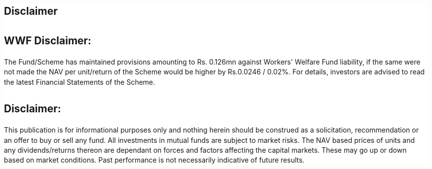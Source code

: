 ## Disclaimer

## WWF Disclaimer:

The Fund/Scheme has maintained provisions amounting to Rs. 0.126mn against Workers' Welfare Fund liability, if the same were not made the NAV per unit/return of the Scheme would be higher by Rs.0.0246 / 0.02%. For details, investors are advised to read the latest Financial Statements of the Scheme.

## Disclaimer:

This publication is for informational purposes only and nothing herein should be construed as a solicitation, recommendation or an offer to buy or sell any fund. All investments in mutual funds are subject to market risks. The NAV based prices of units and any dividends/returns thereon are dependant on forces and factors affecting the capital markets. These may go up or down based on market conditions. Past performance is not necessarily indicative of future results.

